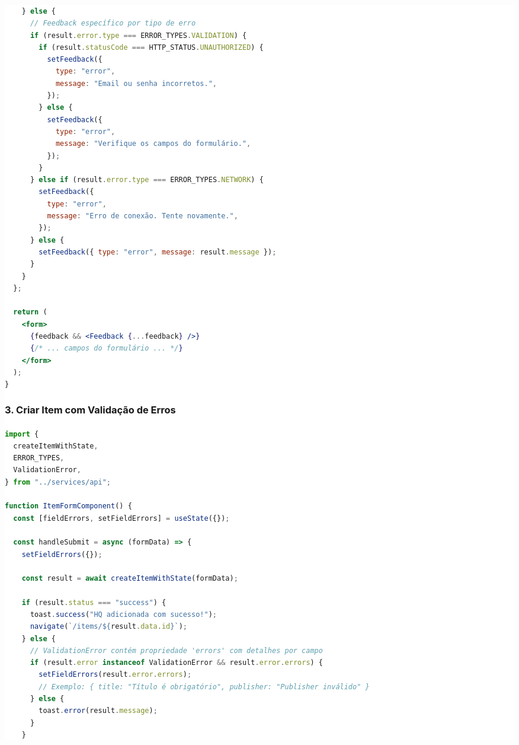 ```jsx
    } else {
      // Feedback específico por tipo de erro
      if (result.error.type === ERROR_TYPES.VALIDATION) {
        if (result.statusCode === HTTP_STATUS.UNAUTHORIZED) {
          setFeedback({
            type: "error",
            message: "Email ou senha incorretos.",
          });
        } else {
          setFeedback({
            type: "error",
            message: "Verifique os campos do formulário.",
          });
        }
      } else if (result.error.type === ERROR_TYPES.NETWORK) {
        setFeedback({
          type: "error",
          message: "Erro de conexão. Tente novamente.",
        });
      } else {
        setFeedback({ type: "error", message: result.message });
      }
    }
  };

  return (
    <form>
      {feedback && <Feedback {...feedback} />}
      {/* ... campos do formulário ... */}
    </form>
  );
}
```

### 3. Criar Item com Validação de Erros

```jsx
import {
  createItemWithState,
  ERROR_TYPES,
  ValidationError,
} from "../services/api";

function ItemFormComponent() {
  const [fieldErrors, setFieldErrors] = useState({});

  const handleSubmit = async (formData) => {
    setFieldErrors({});

    const result = await createItemWithState(formData);

    if (result.status === "success") {
      toast.success("HQ adicionada com sucesso!");
      navigate(`/items/${result.data.id}`);
    } else {
      // ValidationError contém propriedade 'errors' com detalhes por campo
      if (result.error instanceof ValidationError && result.error.errors) {
        setFieldErrors(result.error.errors);
        // Exemplo: { title: "Título é obrigatório", publisher: "Publisher inválido" }
      } else {
        toast.error(result.message);
      }
    }
```